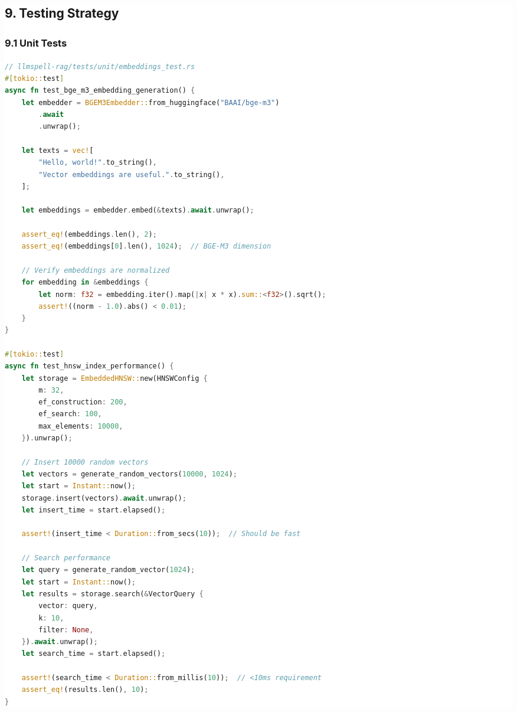 
## 9. Testing Strategy

### 9.1 Unit Tests

```rust
// llmspell-rag/tests/unit/embeddings_test.rs
#[tokio::test]
async fn test_bge_m3_embedding_generation() {
    let embedder = BGEM3Embedder::from_huggingface("BAAI/bge-m3")
        .await
        .unwrap();
    
    let texts = vec![
        "Hello, world!".to_string(),
        "Vector embeddings are useful.".to_string(),
    ];
    
    let embeddings = embedder.embed(&texts).await.unwrap();
    
    assert_eq!(embeddings.len(), 2);
    assert_eq!(embeddings[0].len(), 1024);  // BGE-M3 dimension
    
    // Verify embeddings are normalized
    for embedding in &embeddings {
        let norm: f32 = embedding.iter().map(|x| x * x).sum::<f32>().sqrt();
        assert!((norm - 1.0).abs() < 0.01);
    }
}

#[tokio::test]
async fn test_hnsw_index_performance() {
    let storage = EmbeddedHNSW::new(HNSWConfig {
        m: 32,
        ef_construction: 200,
        ef_search: 100,
        max_elements: 10000,
    }).unwrap();
    
    // Insert 10000 random vectors
    let vectors = generate_random_vectors(10000, 1024);
    let start = Instant::now();
    storage.insert(vectors).await.unwrap();
    let insert_time = start.elapsed();
    
    assert!(insert_time < Duration::from_secs(10));  // Should be fast
    
    // Search performance
    let query = generate_random_vector(1024);
    let start = Instant::now();
    let results = storage.search(&VectorQuery {
        vector: query,
        k: 10,
        filter: None,
    }).await.unwrap();
    let search_time = start.elapsed();
    
    assert!(search_time < Duration::from_millis(10));  // <10ms requirement
    assert_eq!(results.len(), 10);
}
```
